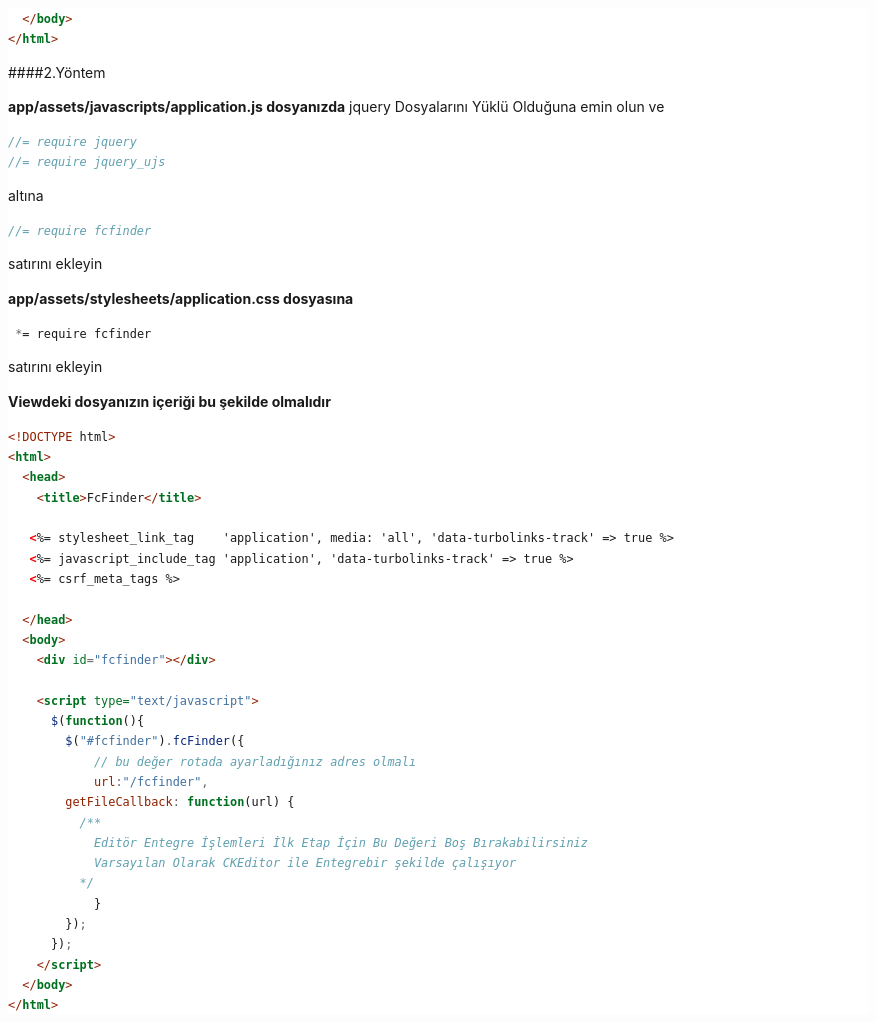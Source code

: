 ```html
  </body>
</html>
```

####2.Yöntem

**app/assets/javascripts/application.js dosyanızda**
jquery Dosyalarını Yüklü Olduğuna emin olun ve 

```js
//= require jquery
//= require jquery_ujs
```
altına 

```js
//= require fcfinder
```
satırını ekleyin


**app/assets/stylesheets/application.css dosyasına**

```css
 *= require fcfinder
```

satırını ekleyin



**Viewdeki dosyanızın içeriği bu şekilde olmalıdır**

```html
<!DOCTYPE html>
<html>
  <head>
    <title>FcFinder</title>
    
   <%= stylesheet_link_tag    'application', media: 'all', 'data-turbolinks-track' => true %>
   <%= javascript_include_tag 'application', 'data-turbolinks-track' => true %>
   <%= csrf_meta_tags %>
   
  </head>
  <body>
    <div id="fcfinder"></div>
    
	<script type="text/javascript">
      $(function(){
        $("#fcfinder").fcFinder({
			// bu değer rotada ayarladığınız adres olmalı
			url:"/fcfinder",
        getFileCallback: function(url) {
          /**
			Editör Entegre İşlemleri İlk Etap İçin Bu Değeri Boş Bırakabilirsiniz
			Varsayılan Olarak CKEditor ile Entegrebir şekilde çalışıyor
		  */   
			}
        });
      });
    </script>
  </body>
</html>
```
